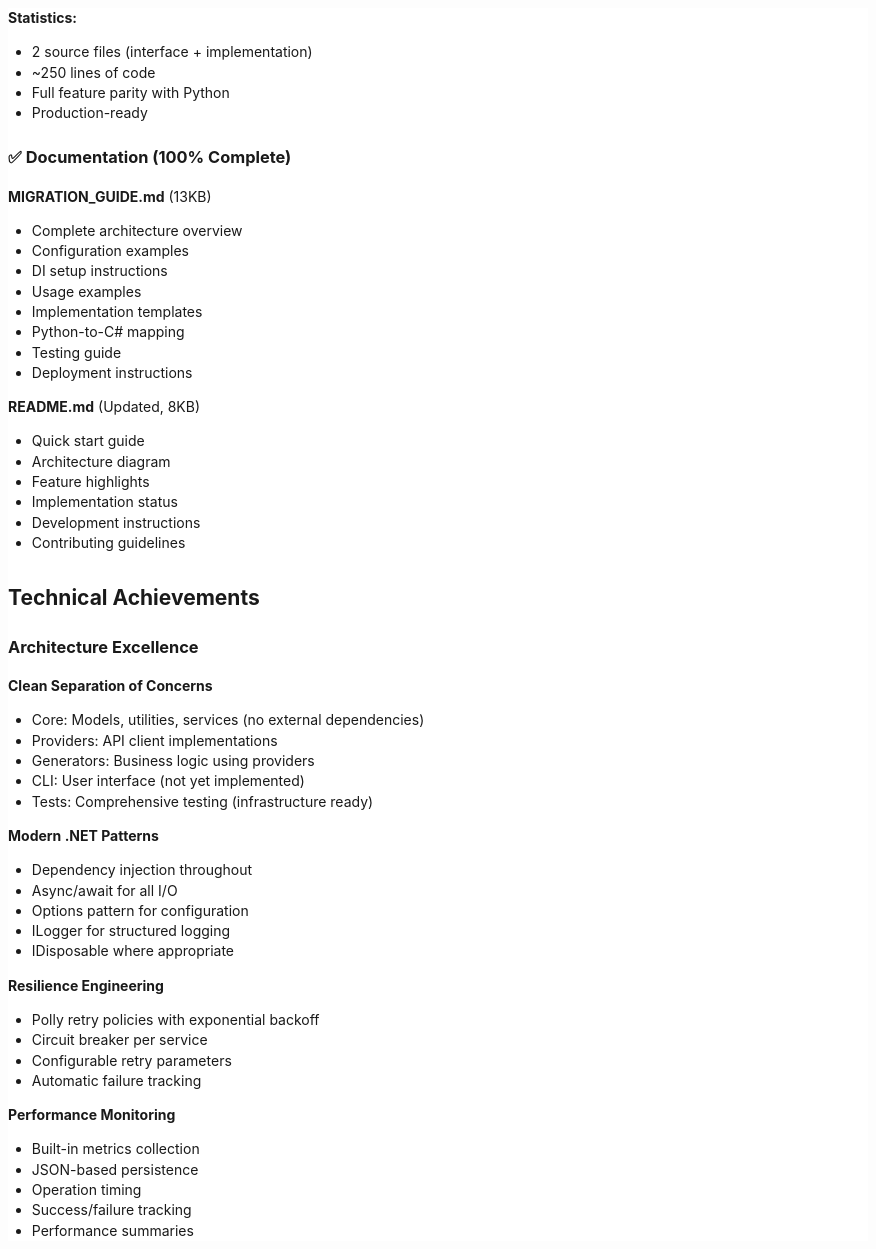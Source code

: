 **Statistics:**
- 2 source files (interface + implementation)
- ~250 lines of code
- Full feature parity with Python
- Production-ready

### ✅ Documentation (100% Complete)

**MIGRATION_GUIDE.md** (13KB)
- Complete architecture overview
- Configuration examples
- DI setup instructions
- Usage examples
- Implementation templates
- Python-to-C# mapping
- Testing guide
- Deployment instructions

**README.md** (Updated, 8KB)
- Quick start guide
- Architecture diagram  
- Feature highlights
- Implementation status
- Development instructions
- Contributing guidelines

## Technical Achievements

### Architecture Excellence

**Clean Separation of Concerns**
- Core: Models, utilities, services (no external dependencies)
- Providers: API client implementations
- Generators: Business logic using providers
- CLI: User interface (not yet implemented)
- Tests: Comprehensive testing (infrastructure ready)

**Modern .NET Patterns**
- Dependency injection throughout
- Async/await for all I/O
- Options pattern for configuration
- ILogger for structured logging
- IDisposable where appropriate

**Resilience Engineering**
- Polly retry policies with exponential backoff
- Circuit breaker per service
- Configurable retry parameters
- Automatic failure tracking

**Performance Monitoring**
- Built-in metrics collection
- JSON-based persistence
- Operation timing
- Success/failure tracking
- Performance summaries
